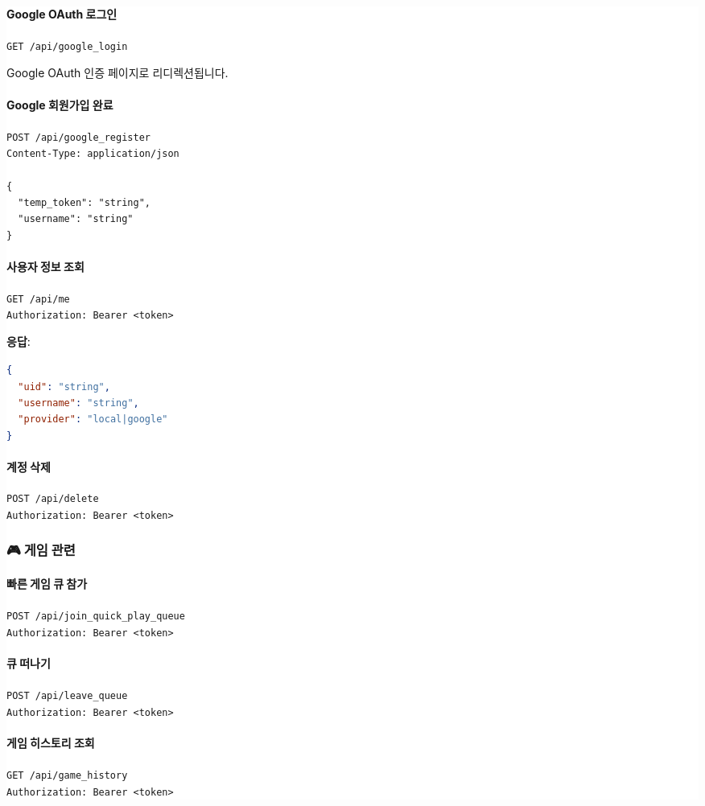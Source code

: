 #### Google OAuth 로그인
```http
GET /api/google_login
```
Google OAuth 인증 페이지로 리디렉션됩니다.

#### Google 회원가입 완료
```http
POST /api/google_register
Content-Type: application/json

{
  "temp_token": "string",
  "username": "string"
}
```

#### 사용자 정보 조회
```http
GET /api/me
Authorization: Bearer <token>
```

**응답**:
```json
{
  "uid": "string",
  "username": "string",
  "provider": "local|google"
}
```

#### 계정 삭제
```http
POST /api/delete
Authorization: Bearer <token>
```

### 🎮 게임 관련

#### 빠른 게임 큐 참가
```http
POST /api/join_quick_play_queue
Authorization: Bearer <token>
```

#### 큐 떠나기
```http
POST /api/leave_queue
Authorization: Bearer <token>
```

#### 게임 히스토리 조회
```http
GET /api/game_history
Authorization: Bearer <token>
```
